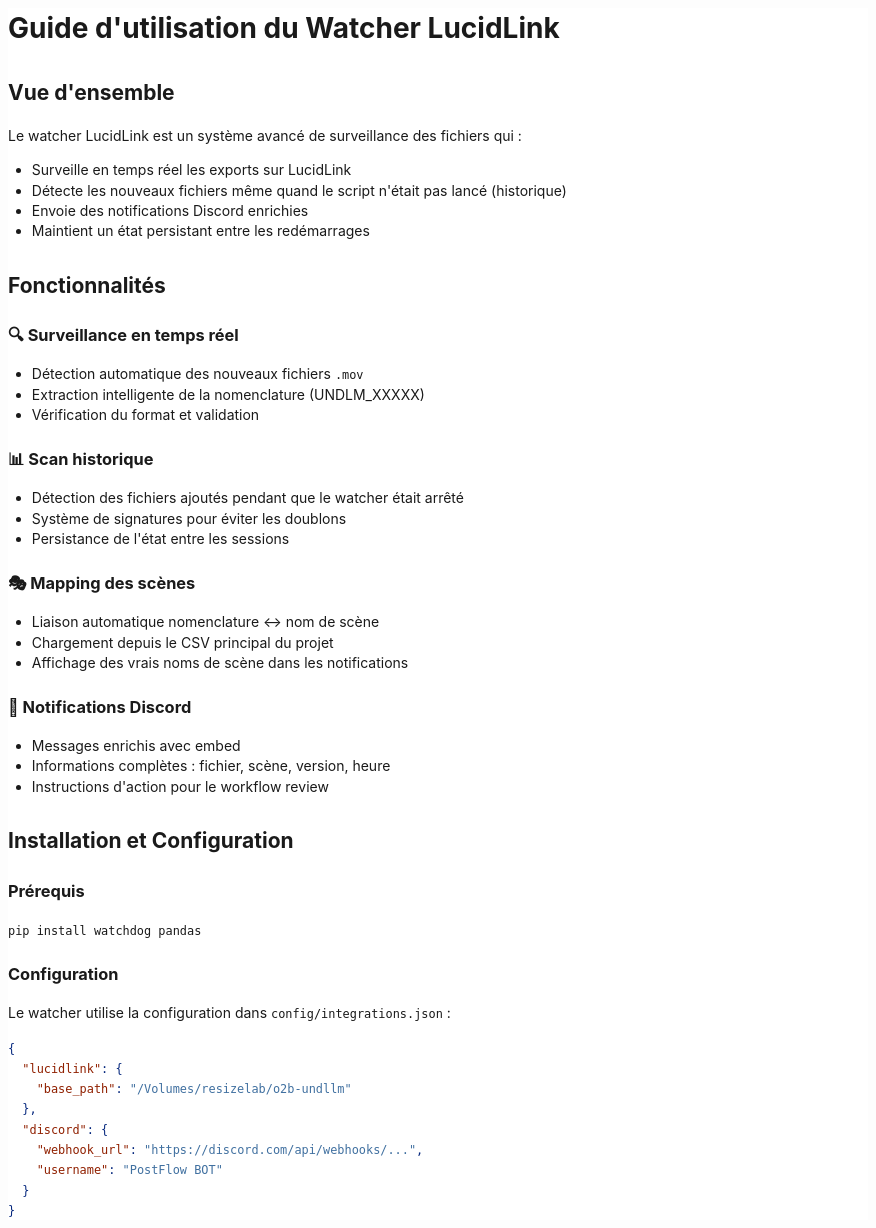 # Guide d'utilisation du Watcher LucidLink

## Vue d'ensemble

Le watcher LucidLink est un système avancé de surveillance des fichiers qui :
- Surveille en temps réel les exports sur LucidLink
- Détecte les nouveaux fichiers même quand le script n'était pas lancé (historique)
- Envoie des notifications Discord enrichies
- Maintient un état persistant entre les redémarrages

## Fonctionnalités

### 🔍 Surveillance en temps réel
- Détection automatique des nouveaux fichiers `.mov`
- Extraction intelligente de la nomenclature (UNDLM_XXXXX)
- Vérification du format et validation

### 📊 Scan historique
- Détection des fichiers ajoutés pendant que le watcher était arrêté
- Système de signatures pour éviter les doublons
- Persistance de l'état entre les sessions

### 🎭 Mapping des scènes
- Liaison automatique nomenclature ↔ nom de scène
- Chargement depuis le CSV principal du projet
- Affichage des vrais noms de scène dans les notifications

### 📢 Notifications Discord
- Messages enrichis avec embed
- Informations complètes : fichier, scène, version, heure
- Instructions d'action pour le workflow review

## Installation et Configuration

### Prérequis
```bash
pip install watchdog pandas
```

### Configuration
Le watcher utilise la configuration dans `config/integrations.json` :
```json
{
  "lucidlink": {
    "base_path": "/Volumes/resizelab/o2b-undllm"
  },
  "discord": {
    "webhook_url": "https://discord.com/api/webhooks/...",
    "username": "PostFlow BOT"
  }
}
```
